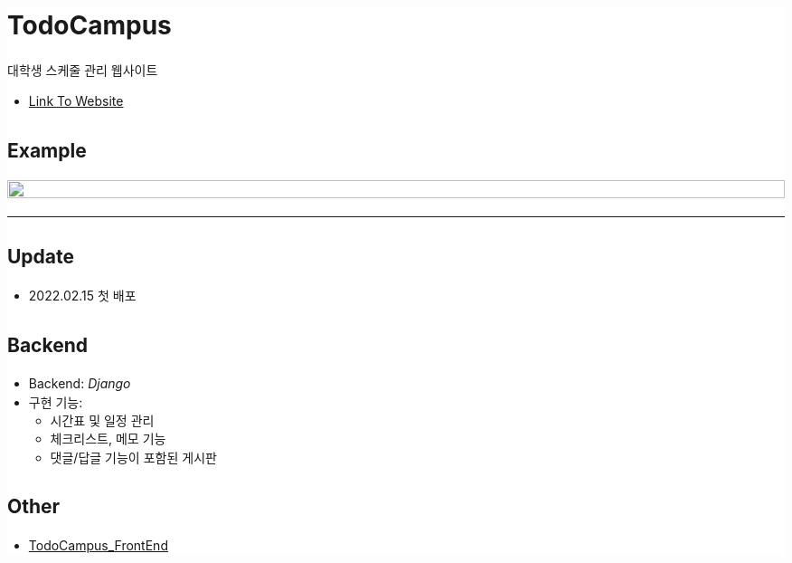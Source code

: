 # TodoCampus
대학생 스케줄 관리 웹사이트
- [Link To Website](https://todocampus.netlify.app/)

## Example
<img src="https://user-images.githubusercontent.com/79067549/155642132-66cd16dc-18f6-438d-9ea1-f4e9b2968948.png" width="100%" height="100%">

---

## Update
- 2022.02.15 첫 배포

## Backend
- Backend: _Django_
- 구현 기능:
  - 시간표 및 일정 관리
  - 체크리스트, 메모 기능
  - 댓글/답글 기능이 포함된 게시판

## Other
- [TodoCampus_FrontEnd](https://github.com/seuha516/todo-campus-react-frontend)
